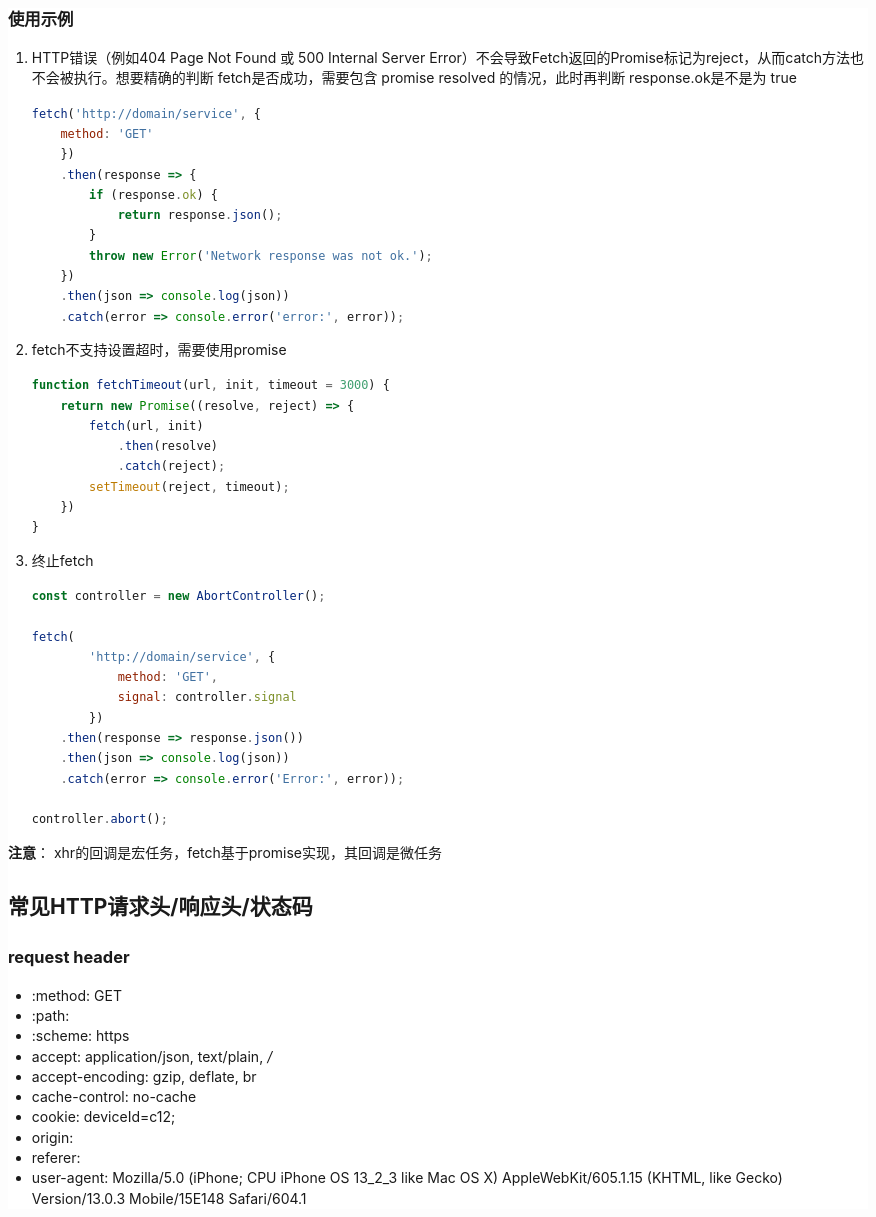 ### 使用示例
1. HTTP错误（例如404 Page Not Found 或 500 Internal Server Error）不会导致Fetch返回的Promise标记为reject，从而catch方法也不会被执行。想要精确的判断 fetch是否成功，需要包含 promise resolved 的情况，此时再判断 response.ok是不是为 true
    ```js
    fetch('http://domain/service', {
        method: 'GET'
        })
        .then(response => {
            if (response.ok) {
                return response.json();
            }
            throw new Error('Network response was not ok.');
        })
        .then(json => console.log(json))
        .catch(error => console.error('error:', error));
    ```

2. fetch不支持设置超时，需要使用promise
    ```js
    function fetchTimeout(url, init, timeout = 3000) {
        return new Promise((resolve, reject) => {
            fetch(url, init)
                .then(resolve)
                .catch(reject);
            setTimeout(reject, timeout);
        })
    }
    ```

3. 终止fetch
    ```js
    const controller = new AbortController();

    fetch(
            'http://domain/service', {
                method: 'GET',
                signal: controller.signal
            })
        .then(response => response.json())
        .then(json => console.log(json))
        .catch(error => console.error('Error:', error));

    controller.abort();
    ```

**注意**：
xhr的回调是宏任务，fetch基于promise实现，其回调是微任务

## 常见HTTP请求头/响应头/状态码
### request header
- :method: GET
- :path: 
- :scheme: https
- accept: application/json, text/plain, */*
- accept-encoding: gzip, deflate, br
- cache-control: no-cache
- cookie: deviceId=c12;
- origin: 
- referer: 
- user-agent: Mozilla/5.0 (iPhone; CPU iPhone OS 13_2_3 like Mac OS X) AppleWebKit/605.1.15 (KHTML, like Gecko) Version/13.0.3 Mobile/15E148 Safari/604.1
